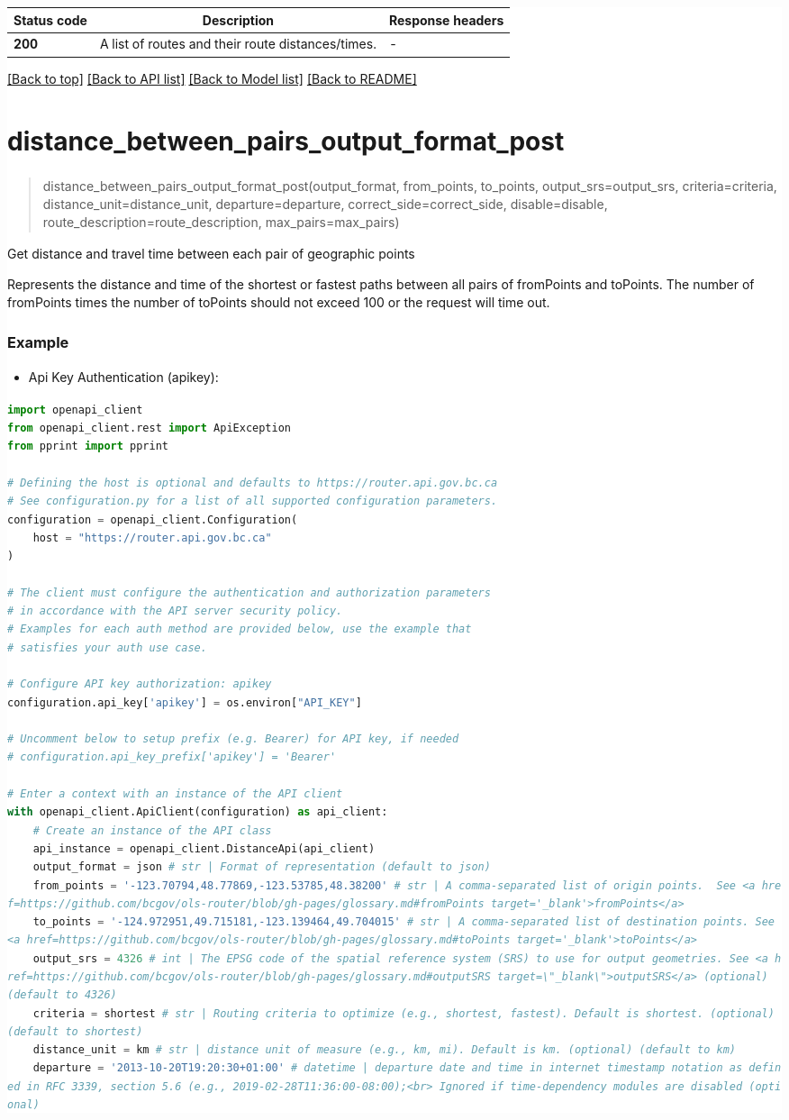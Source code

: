 | Status code | Description | Response headers |
|-------------|-------------|------------------|
**200** | A list of routes and their route distances/times. |  -  |

[[Back to top]](#) [[Back to API list]](../README.md#documentation-for-api-endpoints) [[Back to Model list]](../README.md#documentation-for-models) [[Back to README]](../README.md)

# **distance_between_pairs_output_format_post**
> distance_between_pairs_output_format_post(output_format, from_points, to_points, output_srs=output_srs, criteria=criteria, distance_unit=distance_unit, departure=departure, correct_side=correct_side, disable=disable, route_description=route_description, max_pairs=max_pairs)

Get distance and travel time between each pair of geographic points

Represents the distance and time of the shortest or fastest paths between all pairs of fromPoints and toPoints. The number of fromPoints times the number of toPoints should not exceed 100 or the request will time out.

### Example

* Api Key Authentication (apikey):

```python
import openapi_client
from openapi_client.rest import ApiException
from pprint import pprint

# Defining the host is optional and defaults to https://router.api.gov.bc.ca
# See configuration.py for a list of all supported configuration parameters.
configuration = openapi_client.Configuration(
    host = "https://router.api.gov.bc.ca"
)

# The client must configure the authentication and authorization parameters
# in accordance with the API server security policy.
# Examples for each auth method are provided below, use the example that
# satisfies your auth use case.

# Configure API key authorization: apikey
configuration.api_key['apikey'] = os.environ["API_KEY"]

# Uncomment below to setup prefix (e.g. Bearer) for API key, if needed
# configuration.api_key_prefix['apikey'] = 'Bearer'

# Enter a context with an instance of the API client
with openapi_client.ApiClient(configuration) as api_client:
    # Create an instance of the API class
    api_instance = openapi_client.DistanceApi(api_client)
    output_format = json # str | Format of representation (default to json)
    from_points = '-123.70794,48.77869,-123.53785,48.38200' # str | A comma-separated list of origin points.  See <a href=https://github.com/bcgov/ols-router/blob/gh-pages/glossary.md#fromPoints target='_blank'>fromPoints</a>
    to_points = '-124.972951,49.715181,-123.139464,49.704015' # str | A comma-separated list of destination points. See <a href=https://github.com/bcgov/ols-router/blob/gh-pages/glossary.md#toPoints target='_blank'>toPoints</a>
    output_srs = 4326 # int | The EPSG code of the spatial reference system (SRS) to use for output geometries. See <a href=https://github.com/bcgov/ols-router/blob/gh-pages/glossary.md#outputSRS target=\"_blank\">outputSRS</a> (optional) (default to 4326)
    criteria = shortest # str | Routing criteria to optimize (e.g., shortest, fastest). Default is shortest. (optional) (default to shortest)
    distance_unit = km # str | distance unit of measure (e.g., km, mi). Default is km. (optional) (default to km)
    departure = '2013-10-20T19:20:30+01:00' # datetime | departure date and time in internet timestamp notation as defined in RFC 3339, section 5.6 (e.g., 2019-02-28T11:36:00-08:00);<br> Ignored if time-dependency modules are disabled (optional)
```